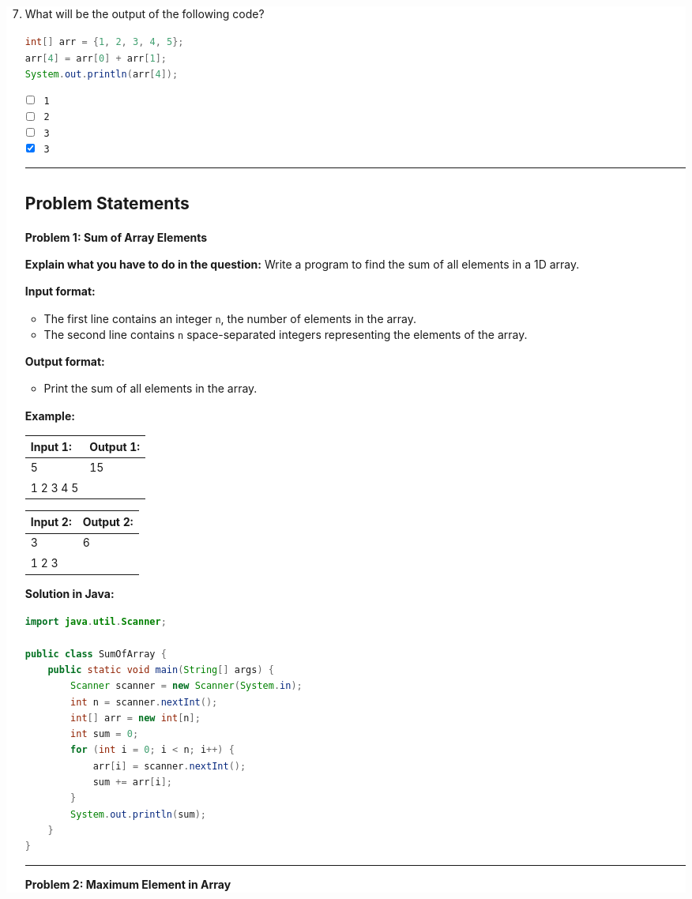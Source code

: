 7. What will be the output of the following code?
    ```java
    int[] arr = {1, 2, 3, 4, 5};
    arr[4] = arr[0] + arr[1];
    System.out.println(arr[4]);
    ```
    - [ ] `1`
    - [ ] `2`
    - [ ] `3`
    - [x] `3`
    ***

    ## Problem Statements
    **Problem 1: Sum of Array Elements**

    **Explain what you have to do in the question:**
    Write a program to find the sum of all elements in a 1D array.

    **Input format:**
    - The first line contains an integer `n`, the number of elements in the array.
    - The second line contains `n` space-separated integers representing the elements of the array.

    **Output format:**
    - Print the sum of all elements in the array.

    **Example:**

    | Input 1: | Output 1: |
    | -------- | --------- |
    | 5        | 15        |
    | 1 2 3 4 5|           |

    | Input 2: | Output 2: |
    | -------- | --------- |
    | 3        | 6         |
    | 1 2 3    |           |

    **Solution in Java:**
    ```java
    import java.util.Scanner;

    public class SumOfArray {
        public static void main(String[] args) {
            Scanner scanner = new Scanner(System.in);
            int n = scanner.nextInt();
            int[] arr = new int[n];
            int sum = 0;
            for (int i = 0; i < n; i++) {
                arr[i] = scanner.nextInt();
                sum += arr[i];
            }
            System.out.println(sum);
        }
    }
    ```
    ***
    **Problem 2: Maximum Element in Array**
